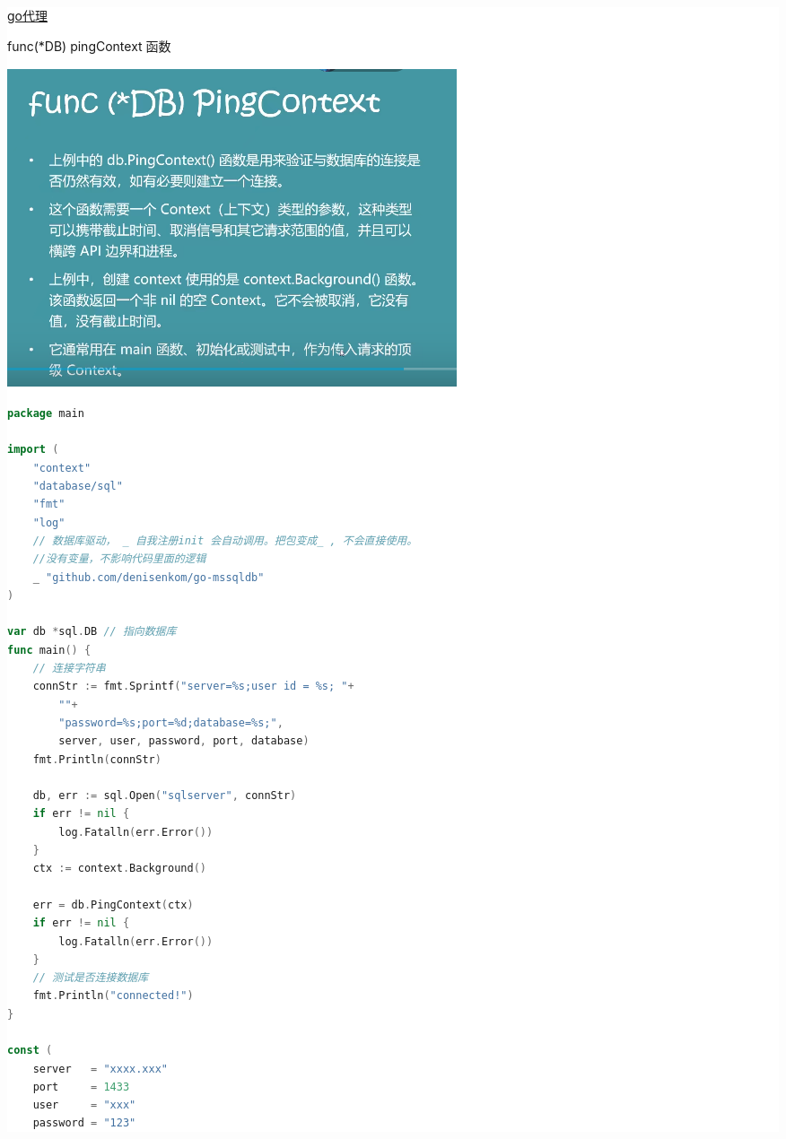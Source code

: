 [go代理](https://cloud.tencent.com/developer/article/1773630)

func(*DB) pingContext 函数

![img_20.png](img_20.png)

~~~go
package main

import (
	"context"
	"database/sql"
	"fmt"
	"log"
	// 数据库驱动， _ 自我注册init 会自动调用。把包变成_ , 不会直接使用。
	//没有变量，不影响代码里面的逻辑
	_ "github.com/denisenkom/go-mssqldb"
)

var db *sql.DB // 指向数据库
func main() {
	// 连接字符串
	connStr := fmt.Sprintf("server=%s;user id = %s; "+
		""+
		"password=%s;port=%d;database=%s;",
		server, user, password, port, database)
	fmt.Println(connStr)

	db, err := sql.Open("sqlserver", connStr)
	if err != nil {
		log.Fatalln(err.Error())
	}
	ctx := context.Background()

	err = db.PingContext(ctx)
	if err != nil {
		log.Fatalln(err.Error())
	}
	// 测试是否连接数据库
	fmt.Println("connected!")
}

const (
	server   = "xxxx.xxx"
	port     = 1433
	user     = "xxx"
	password = "123"
~~~